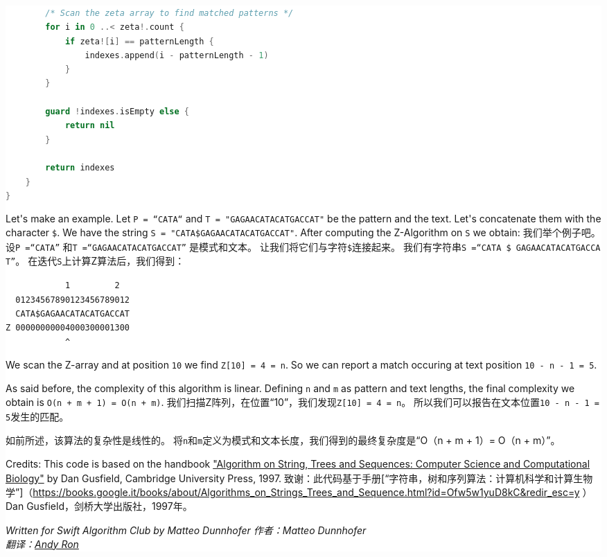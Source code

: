 ```swift
        /* Scan the zeta array to find matched patterns */
        for i in 0 ..< zeta!.count {
            if zeta![i] == patternLength {
                indexes.append(i - patternLength - 1)
            }
        }

        guard !indexes.isEmpty else {
            return nil
        }

        return indexes
    }
}
```

Let's make an example. Let `P = “CATA“` and `T = "GAGAACATACATGACCAT"` be the pattern and the text. Let's concatenate them with the character `$`. We have the string `S = "CATA$GAGAACATACATGACCAT"`. After computing the Z-Algorithm on `S` we obtain:
我们举个例子吧。 设`P =“CATA”` 和`T =“GAGAACATACATGACCAT”` 是模式和文本。 让我们将它们与字符`$`连接起来。 我们有字符串`S =“CATA $ GAGAACATACATGACCAT”`。 在迭代`S`上计算Z算法后，我们得到：

                1         2
      01234567890123456789012
      CATA$GAGAACATACATGACCAT
    Z 00000000004000300001300
                ^

We scan the Z-array and at position `10` we find `Z[10] = 4 = n`. So we can report a match occuring at text position `10 - n - 1 = 5`.

As said before, the complexity of this algorithm is linear. Defining `n` and `m` as pattern and text lengths, the final complexity we obtain is `O(n + m + 1) = O(n + m)`.
我们扫描Z阵列，在位置“10”，我们发现`Z[10] = 4 = n`。 所以我们可以报告在文本位置`10 - n - 1 = 5`发生的匹配。

如前所述，该算法的复杂性是线性的。 将`n`和`m`定义为模式和文本长度，我们得到的最终复杂度是“O（n + m + 1）= O（n + m）”。


Credits: This code is based on the handbook ["Algorithm on String, Trees and Sequences: Computer Science and Computational Biology"](https://books.google.it/books/about/Algorithms_on_Strings_Trees_and_Sequence.html?id=Ofw5w1yuD8kC&redir_esc=y) by Dan Gusfield, Cambridge University Press, 1997. 
致谢：此代码基于手册[“字符串，树和序列算法：计算机科学和计算生物学”]（https://books.google.it/books/about/Algorithms_on_Strings_Trees_and_Sequence.html?id=Ofw5w1yuD8kC&redir_esc=y ）Dan Gusfield，剑桥大学出版社，1997年。

*Written for Swift Algorithm Club by Matteo Dunnhofer*
*作者：Matteo Dunnhofer*  
*翻译：[Andy Ron](https://github.com/andyRon)*
